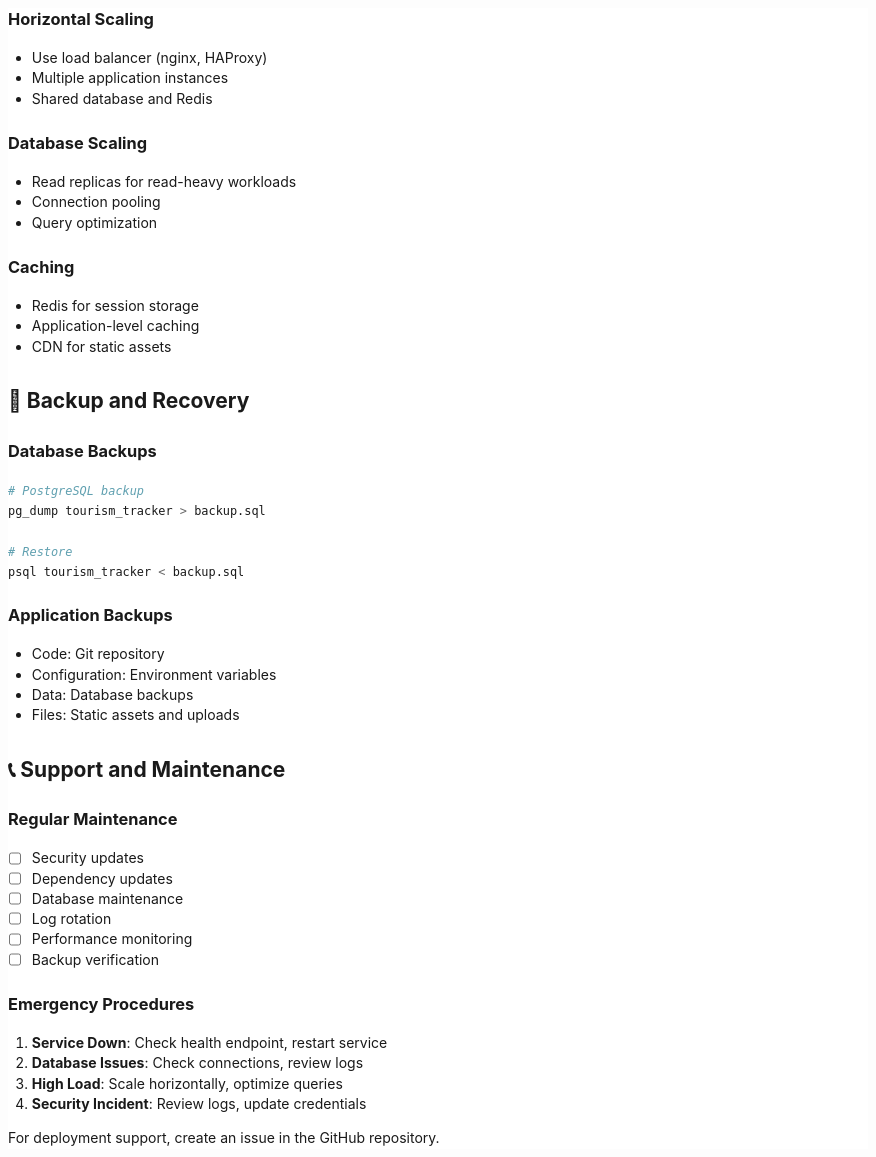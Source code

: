 ### Horizontal Scaling
- Use load balancer (nginx, HAProxy)
- Multiple application instances
- Shared database and Redis

### Database Scaling
- Read replicas for read-heavy workloads
- Connection pooling
- Query optimization

### Caching
- Redis for session storage
- Application-level caching
- CDN for static assets

## 🔄 Backup and Recovery

### Database Backups
```bash
# PostgreSQL backup
pg_dump tourism_tracker > backup.sql

# Restore
psql tourism_tracker < backup.sql
```

### Application Backups
- Code: Git repository
- Configuration: Environment variables
- Data: Database backups
- Files: Static assets and uploads

## 📞 Support and Maintenance

### Regular Maintenance
- [ ] Security updates
- [ ] Dependency updates
- [ ] Database maintenance
- [ ] Log rotation
- [ ] Performance monitoring
- [ ] Backup verification

### Emergency Procedures
1. **Service Down**: Check health endpoint, restart service
2. **Database Issues**: Check connections, review logs
3. **High Load**: Scale horizontally, optimize queries
4. **Security Incident**: Review logs, update credentials

For deployment support, create an issue in the GitHub repository.